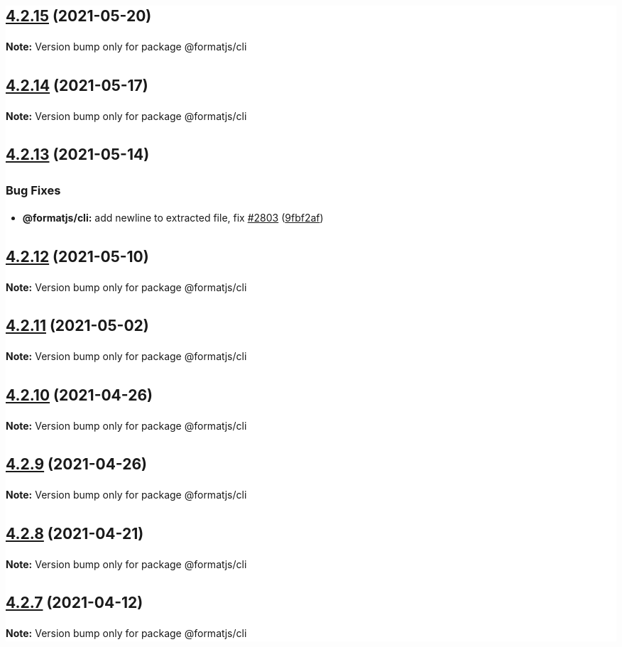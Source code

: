 ## [4.2.15](https://github.com/formatjs/formatjs/compare/@formatjs/cli@4.2.14...@formatjs/cli@4.2.15) (2021-05-20)

**Note:** Version bump only for package @formatjs/cli

## [4.2.14](https://github.com/formatjs/formatjs/compare/@formatjs/cli@4.2.13...@formatjs/cli@4.2.14) (2021-05-17)

**Note:** Version bump only for package @formatjs/cli

## [4.2.13](https://github.com/formatjs/formatjs/compare/@formatjs/cli@4.2.12...@formatjs/cli@4.2.13) (2021-05-14)

### Bug Fixes

* **@formatjs/cli:** add newline to extracted file, fix [#2803](https://github.com/formatjs/formatjs/issues/2803) ([9fbf2af](https://github.com/formatjs/formatjs/commit/9fbf2af73d1c6a8765f66403758e583365720e2a))

## [4.2.12](https://github.com/formatjs/formatjs/compare/@formatjs/cli@4.2.11...@formatjs/cli@4.2.12) (2021-05-10)

**Note:** Version bump only for package @formatjs/cli

## [4.2.11](https://github.com/formatjs/formatjs/compare/@formatjs/cli@4.2.10...@formatjs/cli@4.2.11) (2021-05-02)

**Note:** Version bump only for package @formatjs/cli

## [4.2.10](https://github.com/formatjs/formatjs/compare/@formatjs/cli@4.2.9...@formatjs/cli@4.2.10) (2021-04-26)

**Note:** Version bump only for package @formatjs/cli

## [4.2.9](https://github.com/formatjs/formatjs/compare/@formatjs/cli@4.2.8...@formatjs/cli@4.2.9) (2021-04-26)

**Note:** Version bump only for package @formatjs/cli

## [4.2.8](https://github.com/formatjs/formatjs/compare/@formatjs/cli@4.2.7...@formatjs/cli@4.2.8) (2021-04-21)

**Note:** Version bump only for package @formatjs/cli

## [4.2.7](https://github.com/formatjs/formatjs/compare/@formatjs/cli@4.2.6...@formatjs/cli@4.2.7) (2021-04-12)

**Note:** Version bump only for package @formatjs/cli
